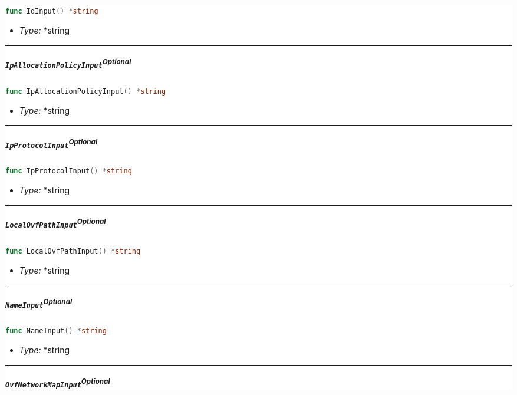 ```go
func IdInput() *string
```

- *Type:* *string

---

##### `IpAllocationPolicyInput`<sup>Optional</sup> <a name="IpAllocationPolicyInput" id="@cdktf/provider-vsphere.dataVsphereOvfVmTemplate.DataVsphereOvfVmTemplate.property.ipAllocationPolicyInput"></a>

```go
func IpAllocationPolicyInput() *string
```

- *Type:* *string

---

##### `IpProtocolInput`<sup>Optional</sup> <a name="IpProtocolInput" id="@cdktf/provider-vsphere.dataVsphereOvfVmTemplate.DataVsphereOvfVmTemplate.property.ipProtocolInput"></a>

```go
func IpProtocolInput() *string
```

- *Type:* *string

---

##### `LocalOvfPathInput`<sup>Optional</sup> <a name="LocalOvfPathInput" id="@cdktf/provider-vsphere.dataVsphereOvfVmTemplate.DataVsphereOvfVmTemplate.property.localOvfPathInput"></a>

```go
func LocalOvfPathInput() *string
```

- *Type:* *string

---

##### `NameInput`<sup>Optional</sup> <a name="NameInput" id="@cdktf/provider-vsphere.dataVsphereOvfVmTemplate.DataVsphereOvfVmTemplate.property.nameInput"></a>

```go
func NameInput() *string
```

- *Type:* *string

---

##### `OvfNetworkMapInput`<sup>Optional</sup> <a name="OvfNetworkMapInput" id="@cdktf/provider-vsphere.dataVsphereOvfVmTemplate.DataVsphereOvfVmTemplate.property.ovfNetworkMapInput"></a>
